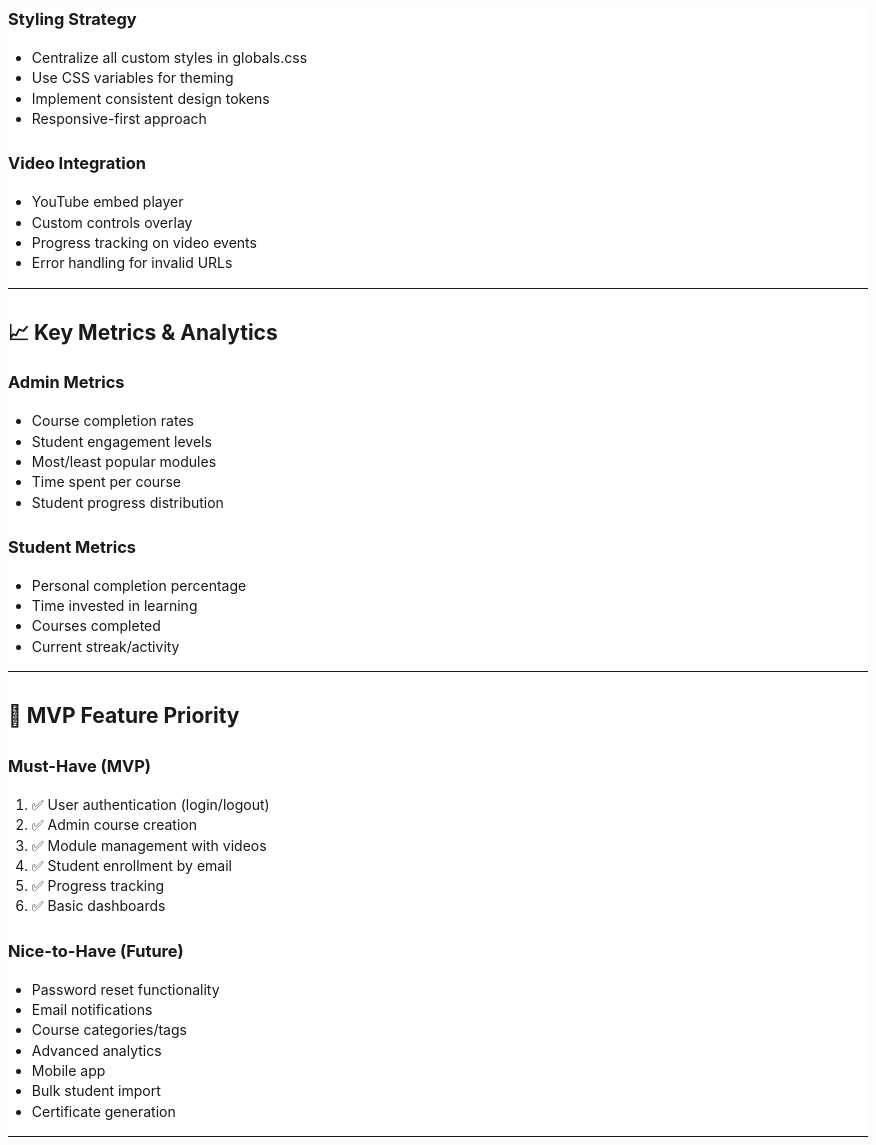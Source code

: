 ### Styling Strategy
- Centralize all custom styles in globals.css
- Use CSS variables for theming
- Implement consistent design tokens
- Responsive-first approach

### Video Integration
- YouTube embed player
- Custom controls overlay
- Progress tracking on video events
- Error handling for invalid URLs

---

## 📈 Key Metrics & Analytics

### Admin Metrics
- Course completion rates
- Student engagement levels
- Most/least popular modules
- Time spent per course
- Student progress distribution

### Student Metrics
- Personal completion percentage
- Time invested in learning
- Courses completed
- Current streak/activity

---

## 🚀 MVP Feature Priority

### Must-Have (MVP)
1. ✅ User authentication (login/logout)
2. ✅ Admin course creation
3. ✅ Module management with videos
4. ✅ Student enrollment by email
5. ✅ Progress tracking
6. ✅ Basic dashboards

### Nice-to-Have (Future)
- Password reset functionality
- Email notifications
- Course categories/tags
- Advanced analytics
- Mobile app
- Bulk student import
- Certificate generation

---